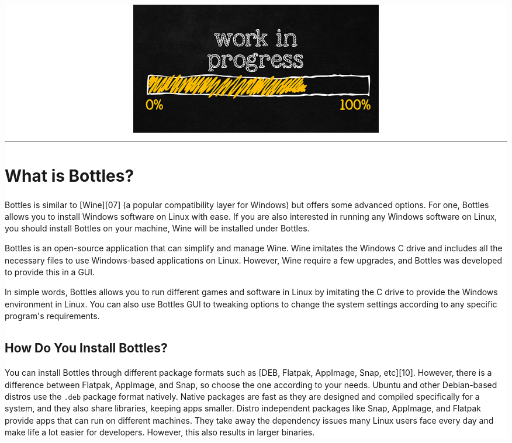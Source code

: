 


<div align="center">
<img src="https://raw.githubusercontent.com/jeffskinnerbox/blog/main/content/images/banners-bkgrds/work-in-progress.jpg" title="These materials require additional work and are not ready for general use." align="center" width=420px height=219px>
</div>


---------------


# What is Bottles?

Bottles is similar to [Wine][07] (a popular compatibility layer for Windows)
but offers some advanced options.
For one, Bottles allows you to install Windows software on Linux with ease.
If you are also interested in running any Windows software on Linux,
you should install Bottles on your machine,
Wine will be installed under Bottles.

Bottles is an open-source application that can simplify and manage Wine.
Wine imitates the Windows C drive
and includes all the necessary files to use Windows-based applications on Linux.
However, Wine require a few upgrades,
and Bottles was developed to provide this in a GUI.

In simple words, Bottles allows you to run different games and software in Linux
by imitating the C drive to provide the Windows environment in Linux.
You can also use Bottles GUI to tweaking options to change the system settings according to any specific program's requirements.


## How Do You Install Bottles?

You can install Bottles through different package formats such as [DEB, Flatpak, AppImage, Snap, etc][10].
However, there is a difference between Flatpak, AppImage, and Snap,
so choose the one according to your needs.
Ubuntu and other Debian-based distros use the `.deb` package format natively.
Native packages are fast as they are designed and compiled specifically for a system,
and they also share libraries, keeping apps smaller.
Distro independent packages like Snap, AppImage, and Flatpak
provide apps that can run on different machines.
They take away the dependency issues many Linux users face every day
and make life a lot easier for developers.
However, this also results in larger binaries.
